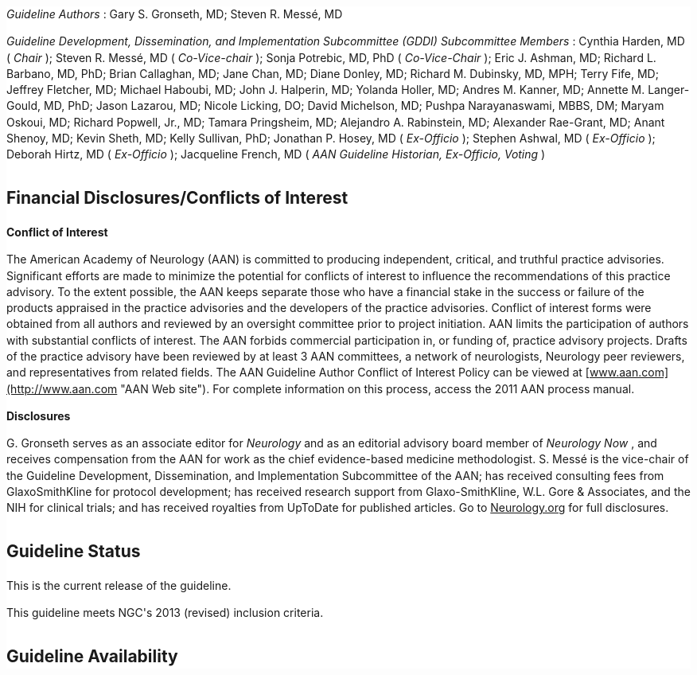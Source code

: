 

 _Guideline Authors_ : Gary S. Gronseth, MD; Steven R. Messé, MD

_Guideline Development, Dissemination, and Implementation Subcommittee (GDDI) Subcommittee Members_ : Cynthia Harden, MD ( _Chair_ ); Steven R. Messé, MD ( _Co-Vice-chair_ ); Sonja Potrebic, MD, PhD ( _Co-Vice-Chair_ ); Eric J. Ashman, MD; Richard L. Barbano, MD, PhD; Brian Callaghan, MD; Jane Chan, MD; Diane Donley, MD; Richard M. Dubinsky, MD, MPH; Terry Fife, MD; Jeffrey Fletcher, MD; Michael Haboubi, MD; John J. Halperin, MD; Yolanda Holler, MD; Andres M. Kanner, MD; Annette M. Langer-Gould, MD, PhD; Jason Lazarou, MD; Nicole Licking, DO; David Michelson, MD; Pushpa Narayanaswami, MBBS, DM; Maryam Oskoui, MD; Richard Popwell, Jr., MD; Tamara Pringsheim, MD; Alejandro A. Rabinstein, MD; Alexander Rae-Grant, MD; Anant Shenoy, MD; Kevin Sheth, MD; Kelly Sullivan, PhD; Jonathan P. Hosey, MD ( _Ex-Officio_ ); Stephen Ashwal, MD ( _Ex-Officio_ ); Deborah Hirtz, MD ( _Ex-Officio_ ); Jacqueline French, MD ( _AAN Guideline Historian, Ex-Officio, Voting_ )

## Financial Disclosures/Conflicts of Interest



 **Conflict of Interest**

The American Academy of Neurology (AAN) is committed to producing independent, critical, and truthful practice advisories. Significant efforts are made to minimize the potential for conflicts of interest to influence the recommendations of this practice advisory. To the extent possible, the AAN keeps separate those who have a financial stake in the success or failure of the products appraised in the practice advisories and the developers of the practice advisories. Conflict of interest forms were obtained from all authors and reviewed by an oversight committee prior to project initiation. AAN limits the participation of authors with substantial conflicts of interest. The AAN forbids commercial participation in, or funding of, practice advisory projects. Drafts of the practice advisory have been reviewed by at least 3 AAN committees, a network of neurologists, Neurology peer reviewers, and representatives from related fields. The AAN Guideline Author Conflict of Interest Policy can be viewed at [www.aan.com](http://www.aan.com "AAN Web site"). For complete information on this process, access the 2011 AAN process manual.

**Disclosures**

G. Gronseth serves as an associate editor for _Neurology_ and as an editorial advisory board member of _Neurology Now_ , and receives compensation from the AAN for work as the chief evidence-based medicine methodologist. S. Messé is the vice-chair of the Guideline Development, Dissemination, and Implementation Subcommittee of the AAN; has received consulting fees from GlaxoSmithKline for protocol development; has received research support from Glaxo-SmithKline, W.L. Gore & Associates, and the NIH for clinical trials; and has received royalties from UpToDate for published articles. Go to [Neurology.org](http://www.neurology.org/ "Neurology Journal Web site") for full disclosures.

## Guideline Status



This is the current release of the guideline.

This guideline meets NGC's 2013 (revised) inclusion criteria.

## Guideline Availability


